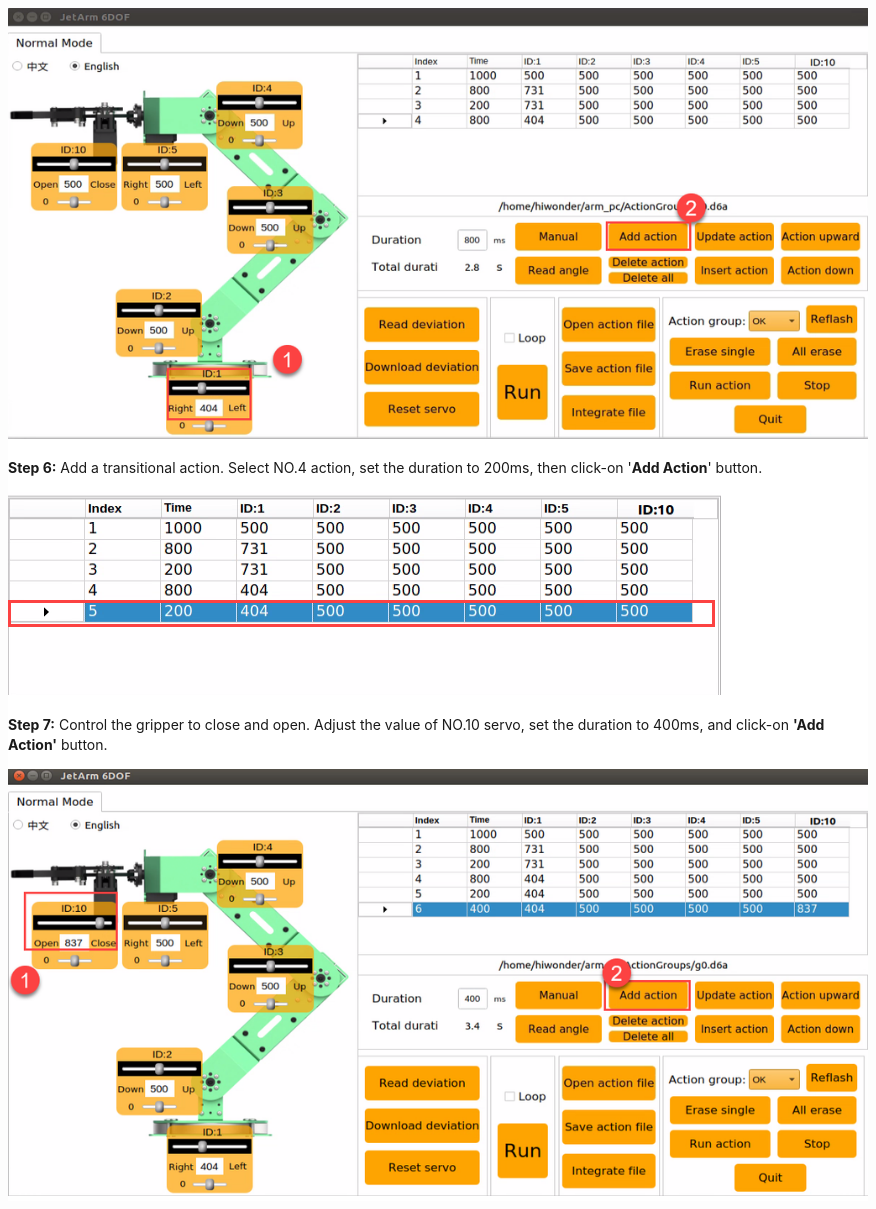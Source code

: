 <img class="common_img" src="../_static/media/chapter_2/section_1/media/image104.png"  />

**Step 6:** Add a transitional action. Select NO.4 action, set the duration to 200ms, then click-on '**Add Action**' button.

<img class="common_img" src="../_static/media/chapter_2/section_1/media/image105.png"  />

**Step 7:** Control the gripper to close and open. Adjust the value of NO.10 servo, set the duration to 400ms, and click-on **'Add Action'** button.

<img class="common_img" src="../_static/media/chapter_2/section_1/media/image106.png"  />